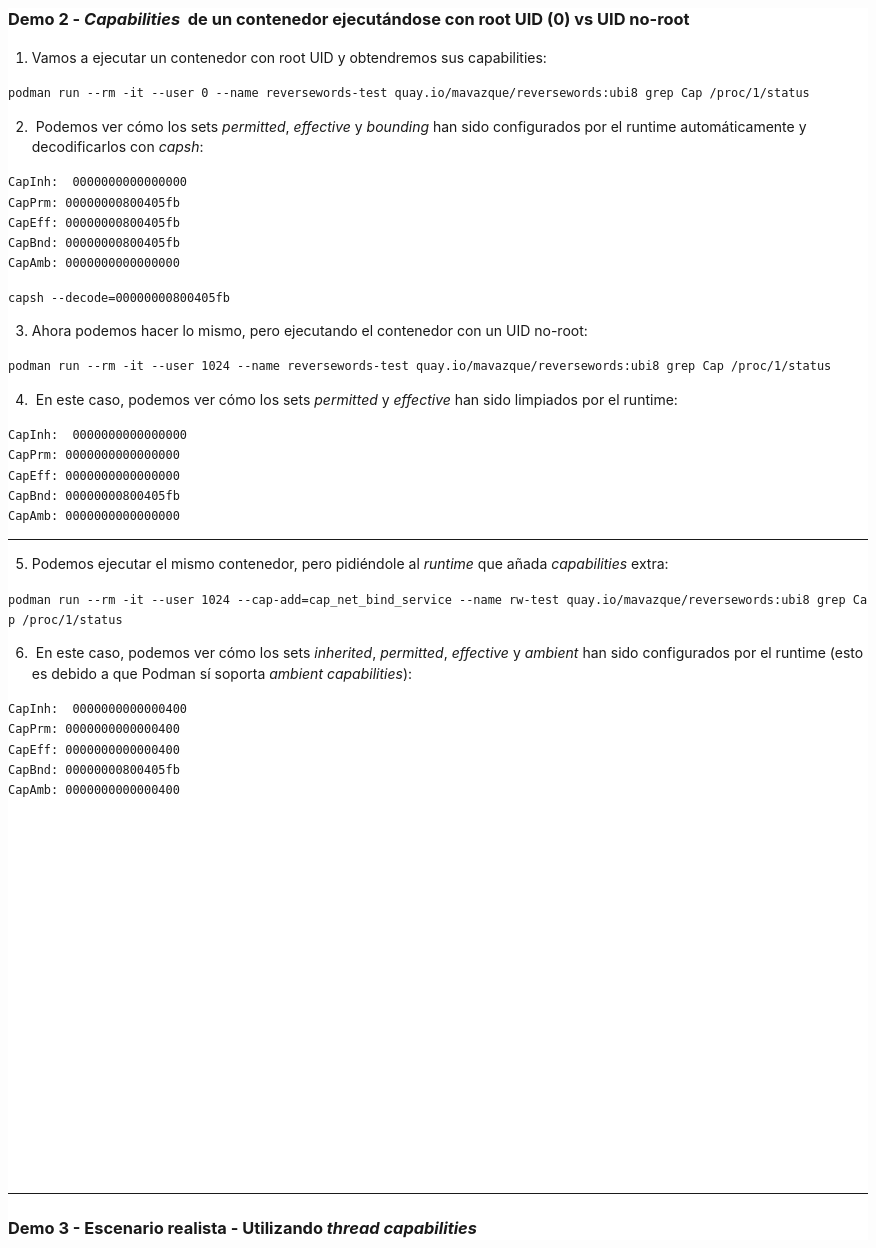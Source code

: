 ### Demo 2 - _Capabilities_ &nbsp;de un contenedor ejecutándose con root UID (0) vs UID no-root


1. Vamos a ejecutar un contenedor con root UID y obtendremos sus capabilities:

<pre><code>podman run --rm -it --user 0 --name reversewords-test quay.io/mavazque/reversewords:ubi8 grep Cap /proc/1/status</code></pre> 

2. &shy; Podemos ver cómo los sets _permitted_, _effective_ y _bounding_ han sido configurados por el runtime automáticamente y decodificarlos con _capsh_:

<pre><code>CapInh:	0000000000000000
CapPrm:	00000000800405fb
CapEff:	00000000800405fb
CapBnd:	00000000800405fb
CapAmb:	0000000000000000</code></pre> 
<pre><code>capsh --decode=00000000800405fb</code></pre> 

3.  Ahora podemos hacer lo mismo, pero ejecutando el contenedor con un UID no-root:

<pre><code>podman run --rm -it --user 1024 --name reversewords-test quay.io/mavazque/reversewords:ubi8 grep Cap /proc/1/status</code></pre> 

4. &shy; En este caso, podemos ver cómo los sets _permitted_ y _effective_ han sido limpiados por el runtime:

<pre><code>CapInh:	0000000000000000
CapPrm:	0000000000000000
CapEff:	0000000000000000
CapBnd:	00000000800405fb
CapAmb:	0000000000000000</code></pre> 

------



5. Podemos ejecutar el mismo contenedor, pero pidiéndole al _runtime_ que añada _capabilities_ extra:

<pre><code>podman run --rm -it --user 1024 --cap-add=cap_net_bind_service --name rw-test quay.io/mavazque/reversewords:ubi8 grep Cap /proc/1/status</code></pre> 

6. &shy; En este caso, podemos ver cómo los sets _inherited_, _permitted_, _effective_ y _ambient_ han sido configurados por el runtime (esto es debido a que Podman sí soporta _ambient capabilities_):

<pre><code>CapInh:	0000000000000400
CapPrm:	0000000000000400
CapEff:	0000000000000400
CapBnd:	00000000800405fb
CapAmb:	0000000000000400</code></pre> 


<br><br><br><br><br><br><br><br><br><br><br><br><br><br><br><br><br><br>

------

### Demo 3 - Escenario realista - Utilizando _thread capabilities_
